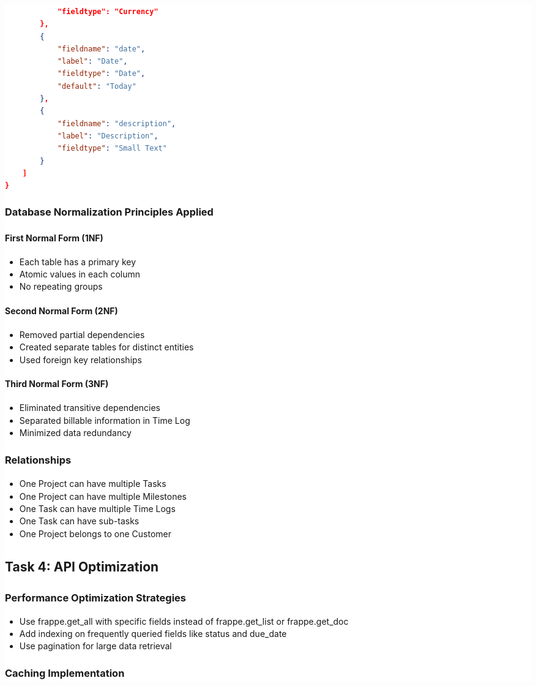 ```json
            "fieldtype": "Currency"
        },
        {
            "fieldname": "date",
            "label": "Date",
            "fieldtype": "Date",
            "default": "Today"
        },
        {
            "fieldname": "description",
            "label": "Description",
            "fieldtype": "Small Text"
        }
    ]
}
```

### Database Normalization Principles Applied

#### First Normal Form (1NF)
- Each table has a primary key
- Atomic values in each column
- No repeating groups

#### Second Normal Form (2NF)
- Removed partial dependencies
- Created separate tables for distinct entities
- Used foreign key relationships

#### Third Normal Form (3NF)
- Eliminated transitive dependencies
- Separated billable information in Time Log
- Minimized data redundancy

### Relationships
- One Project can have multiple Tasks
- One Project can have multiple Milestones
- One Task can have multiple Time Logs
- One Task can have sub-tasks
- One Project belongs to one Customer

## Task 4: API Optimization

### Performance Optimization Strategies
-  Use frappe.get_all with specific fields instead of frappe.get_list or frappe.get_doc
-  Add indexing on frequently queried fields like status and due_date
-  Use pagination for large data retrieval


### Caching Implementation
